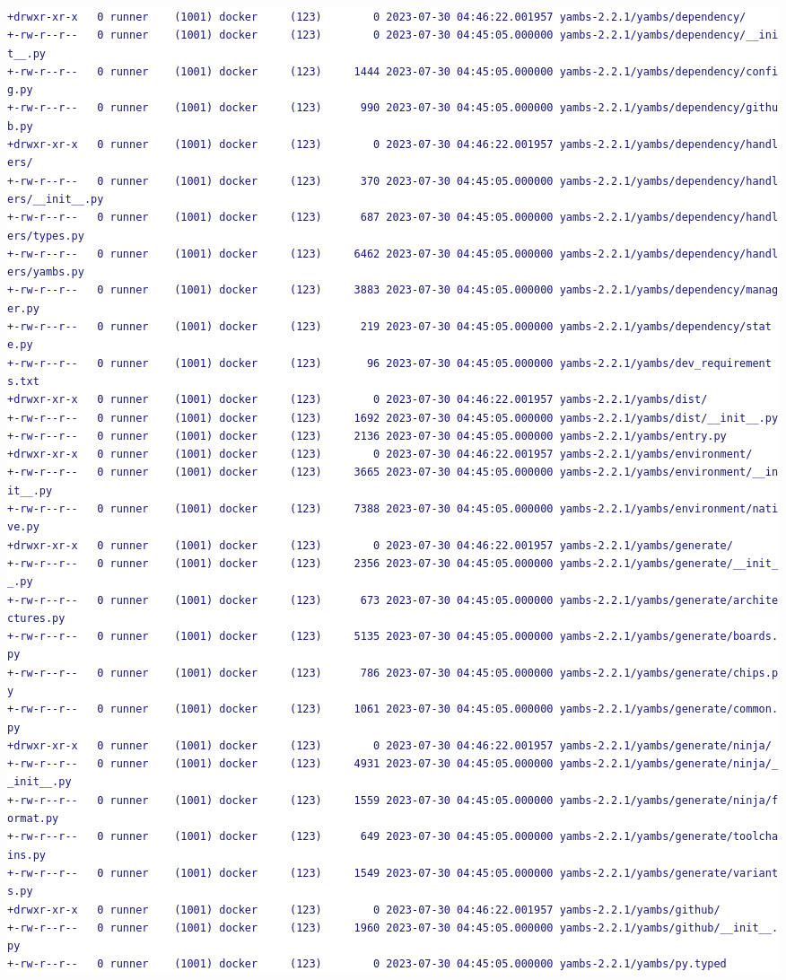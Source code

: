 ```diff
+drwxr-xr-x   0 runner    (1001) docker     (123)        0 2023-07-30 04:46:22.001957 yambs-2.2.1/yambs/dependency/
+-rw-r--r--   0 runner    (1001) docker     (123)        0 2023-07-30 04:45:05.000000 yambs-2.2.1/yambs/dependency/__init__.py
+-rw-r--r--   0 runner    (1001) docker     (123)     1444 2023-07-30 04:45:05.000000 yambs-2.2.1/yambs/dependency/config.py
+-rw-r--r--   0 runner    (1001) docker     (123)      990 2023-07-30 04:45:05.000000 yambs-2.2.1/yambs/dependency/github.py
+drwxr-xr-x   0 runner    (1001) docker     (123)        0 2023-07-30 04:46:22.001957 yambs-2.2.1/yambs/dependency/handlers/
+-rw-r--r--   0 runner    (1001) docker     (123)      370 2023-07-30 04:45:05.000000 yambs-2.2.1/yambs/dependency/handlers/__init__.py
+-rw-r--r--   0 runner    (1001) docker     (123)      687 2023-07-30 04:45:05.000000 yambs-2.2.1/yambs/dependency/handlers/types.py
+-rw-r--r--   0 runner    (1001) docker     (123)     6462 2023-07-30 04:45:05.000000 yambs-2.2.1/yambs/dependency/handlers/yambs.py
+-rw-r--r--   0 runner    (1001) docker     (123)     3883 2023-07-30 04:45:05.000000 yambs-2.2.1/yambs/dependency/manager.py
+-rw-r--r--   0 runner    (1001) docker     (123)      219 2023-07-30 04:45:05.000000 yambs-2.2.1/yambs/dependency/state.py
+-rw-r--r--   0 runner    (1001) docker     (123)       96 2023-07-30 04:45:05.000000 yambs-2.2.1/yambs/dev_requirements.txt
+drwxr-xr-x   0 runner    (1001) docker     (123)        0 2023-07-30 04:46:22.001957 yambs-2.2.1/yambs/dist/
+-rw-r--r--   0 runner    (1001) docker     (123)     1692 2023-07-30 04:45:05.000000 yambs-2.2.1/yambs/dist/__init__.py
+-rw-r--r--   0 runner    (1001) docker     (123)     2136 2023-07-30 04:45:05.000000 yambs-2.2.1/yambs/entry.py
+drwxr-xr-x   0 runner    (1001) docker     (123)        0 2023-07-30 04:46:22.001957 yambs-2.2.1/yambs/environment/
+-rw-r--r--   0 runner    (1001) docker     (123)     3665 2023-07-30 04:45:05.000000 yambs-2.2.1/yambs/environment/__init__.py
+-rw-r--r--   0 runner    (1001) docker     (123)     7388 2023-07-30 04:45:05.000000 yambs-2.2.1/yambs/environment/native.py
+drwxr-xr-x   0 runner    (1001) docker     (123)        0 2023-07-30 04:46:22.001957 yambs-2.2.1/yambs/generate/
+-rw-r--r--   0 runner    (1001) docker     (123)     2356 2023-07-30 04:45:05.000000 yambs-2.2.1/yambs/generate/__init__.py
+-rw-r--r--   0 runner    (1001) docker     (123)      673 2023-07-30 04:45:05.000000 yambs-2.2.1/yambs/generate/architectures.py
+-rw-r--r--   0 runner    (1001) docker     (123)     5135 2023-07-30 04:45:05.000000 yambs-2.2.1/yambs/generate/boards.py
+-rw-r--r--   0 runner    (1001) docker     (123)      786 2023-07-30 04:45:05.000000 yambs-2.2.1/yambs/generate/chips.py
+-rw-r--r--   0 runner    (1001) docker     (123)     1061 2023-07-30 04:45:05.000000 yambs-2.2.1/yambs/generate/common.py
+drwxr-xr-x   0 runner    (1001) docker     (123)        0 2023-07-30 04:46:22.001957 yambs-2.2.1/yambs/generate/ninja/
+-rw-r--r--   0 runner    (1001) docker     (123)     4931 2023-07-30 04:45:05.000000 yambs-2.2.1/yambs/generate/ninja/__init__.py
+-rw-r--r--   0 runner    (1001) docker     (123)     1559 2023-07-30 04:45:05.000000 yambs-2.2.1/yambs/generate/ninja/format.py
+-rw-r--r--   0 runner    (1001) docker     (123)      649 2023-07-30 04:45:05.000000 yambs-2.2.1/yambs/generate/toolchains.py
+-rw-r--r--   0 runner    (1001) docker     (123)     1549 2023-07-30 04:45:05.000000 yambs-2.2.1/yambs/generate/variants.py
+drwxr-xr-x   0 runner    (1001) docker     (123)        0 2023-07-30 04:46:22.001957 yambs-2.2.1/yambs/github/
+-rw-r--r--   0 runner    (1001) docker     (123)     1960 2023-07-30 04:45:05.000000 yambs-2.2.1/yambs/github/__init__.py
+-rw-r--r--   0 runner    (1001) docker     (123)        0 2023-07-30 04:45:05.000000 yambs-2.2.1/yambs/py.typed
```